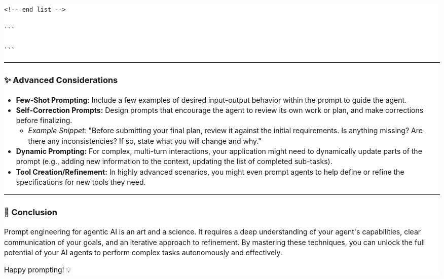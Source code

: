     <!-- end list -->

    ```
    
    ```

-----

### ✨ Advanced Considerations

  * **Few-Shot Prompting:** Include a few examples of desired input-output behavior within the prompt to guide the agent.
  * **Self-Correction Prompts:** Design prompts that encourage the agent to review its own work or plan, and make corrections before finalizing.
      * *Example Snippet:* "Before submitting your final plan, review it against the initial requirements. Is anything missing? Are there any inconsistencies? If so, state what you will change and why."
  * **Dynamic Prompting:** For complex, multi-turn interactions, your application might need to dynamically update parts of the prompt (e.g., adding new information to the context, updating the list of completed sub-tasks).
  * **Tool Creation/Refinement:** In highly advanced scenarios, you might even prompt agents to help define or refine the specifications for new tools they need.

-----

### 🏁 Conclusion

Prompt engineering for agentic AI is an art and a science. It requires a deep understanding of your agent's capabilities, clear communication of your goals, and an iterative approach to refinement. By mastering these techniques, you can unlock the full potential of your AI agents to perform complex tasks autonomously and effectively.

Happy prompting\! 💡





